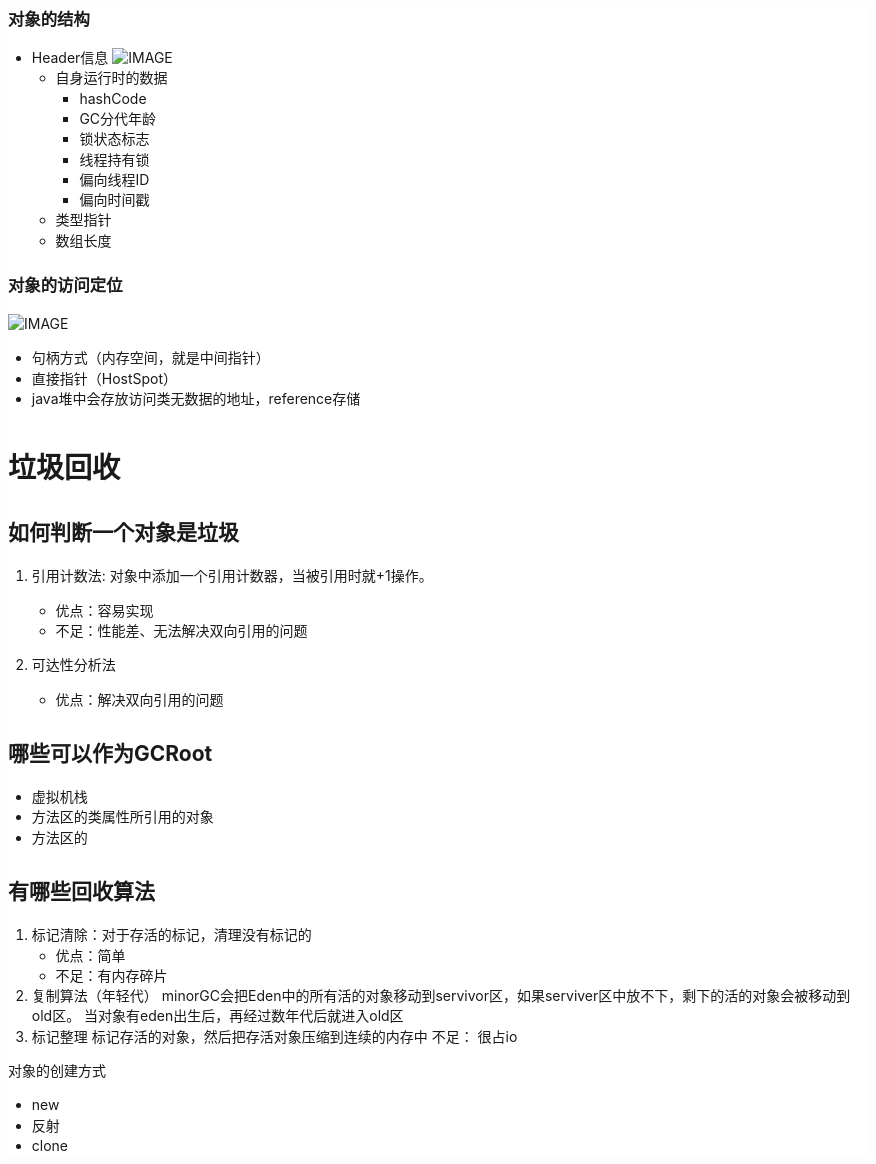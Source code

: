 ### 对象的结构
- Header信息
![IMAGE](http://cn-isoda-oss.yy.com/admin/video/2F71F8488E035504141963C4804582FE.jpg)
  - 自身运行时的数据
    - hashCode
    - GC分代年龄
    - 锁状态标志
    - 线程持有锁
    - 偏向线程ID
    - 偏向时间戳
  - 类型指针
  - 数组长度

### 对象的访问定位
![IMAGE](http://cn-isoda-oss.yy.com/admin/video/A8CC26A22986B6E785225329B557ADD4.jpg)
- 句柄方式（内存空间，就是中间指针）
- 直接指针（HostSpot）
 - java堆中会存放访问类无数据的地址，reference存储


# 垃圾回收
## 如何判断一个对象是垃圾
1. 引用计数法: 对象中添加一个引用计数器，当被引用时就+1操作。
    - 优点：容易实现
    - 不足：性能差、无法解决双向引用的问题
   
2. 可达性分析法
   - 优点：解决双向引用的问题
## 哪些可以作为GCRoot
- 虚拟机栈
- 方法区的类属性所引用的对象
- 方法区的



## 有哪些回收算法
1. 标记清除：对于存活的标记，清理没有标记的
    - 优点：简单
    - 不足：有内存碎片
2. 复制算法（年轻代）
   minorGC会把Eden中的所有活的对象移动到servivor区，如果serviver区中放不下，剩下的活的对象会被移动到old区。
   当对象有eden出生后，再经过数年代后就进入old区
3. 标记整理
   标记存活的对象，然后把存活对象压缩到连续的内存中
   不足： 很占io

对象的创建方式
- new
- 反射
- clone

